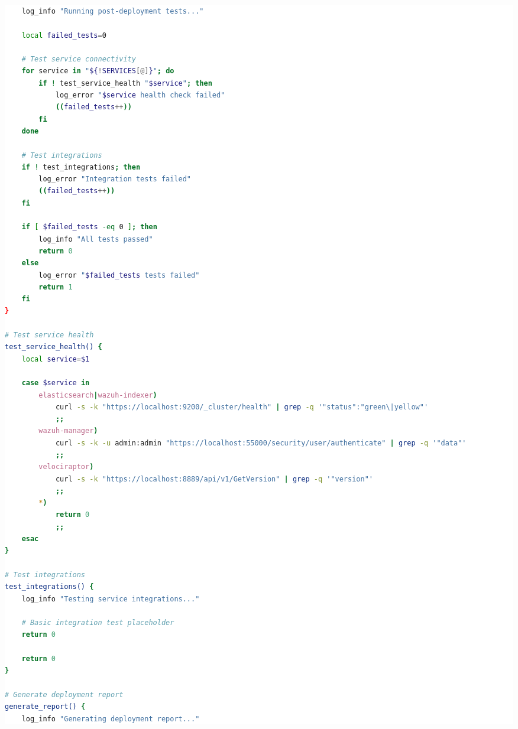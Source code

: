 ```bash
    log_info "Running post-deployment tests..."

    local failed_tests=0

    # Test service connectivity
    for service in "${!SERVICES[@]}"; do
        if ! test_service_health "$service"; then
            log_error "$service health check failed"
            ((failed_tests++))
        fi
    done

    # Test integrations
    if ! test_integrations; then
        log_error "Integration tests failed"
        ((failed_tests++))
    fi

    if [ $failed_tests -eq 0 ]; then
        log_info "All tests passed"
        return 0
    else
        log_error "$failed_tests tests failed"
        return 1
    fi
}

# Test service health
test_service_health() {
    local service=$1

    case $service in
        elasticsearch|wazuh-indexer)
            curl -s -k "https://localhost:9200/_cluster/health" | grep -q '"status":"green\|yellow"'
            ;;
        wazuh-manager)
            curl -s -k -u admin:admin "https://localhost:55000/security/user/authenticate" | grep -q '"data"'
            ;;
        velociraptor)
            curl -s -k "https://localhost:8889/api/v1/GetVersion" | grep -q '"version"'
            ;;
        *)
            return 0
            ;;
    esac
}

# Test integrations
test_integrations() {
    log_info "Testing service integrations..."

    # Basic integration test placeholder
    return 0

    return 0
}

# Generate deployment report
generate_report() {
    log_info "Generating deployment report..."

```